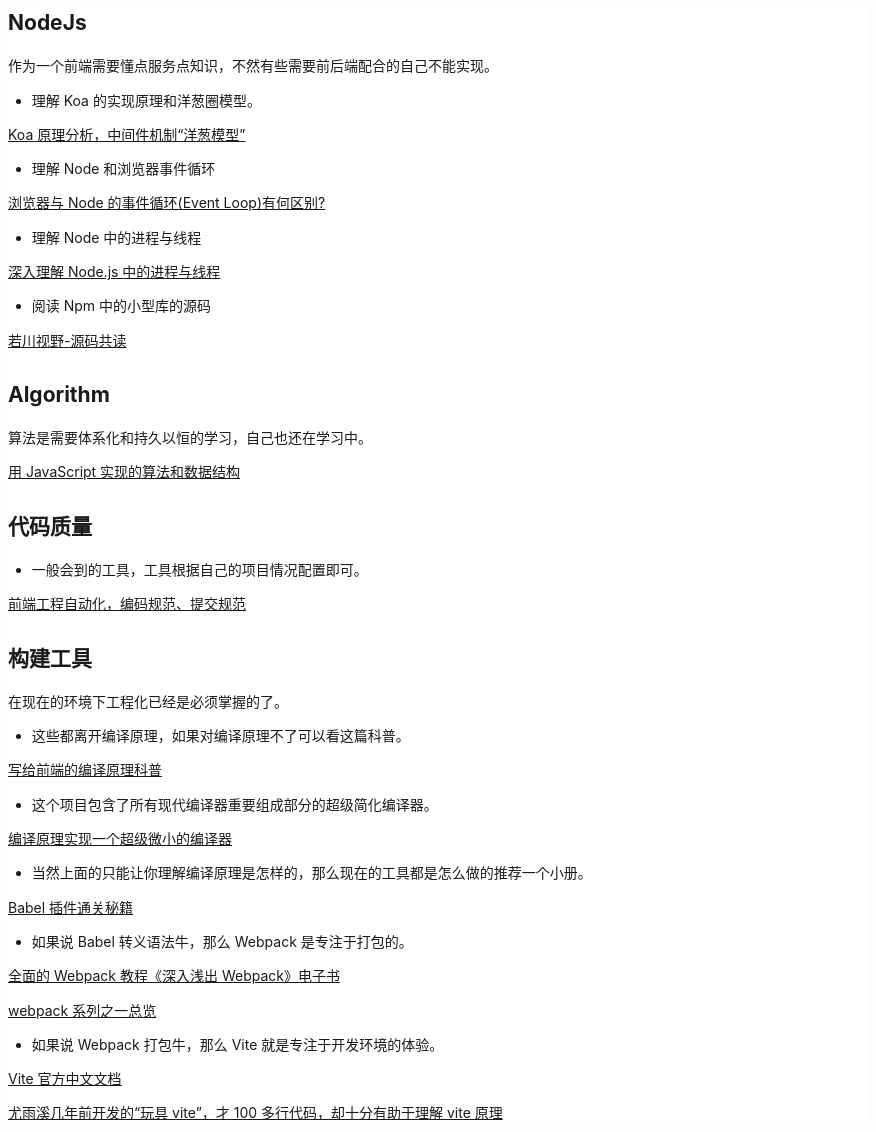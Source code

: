 ## NodeJs

作为一个前端需要懂点服务点知识，不然有些需要前后端配合的自己不能实现。

- 理解 Koa 的实现原理和洋葱圈模型。

[Koa 原理分析，中间件机制“洋葱模型”](https://github.com/haiweilian/blogs/blob/master/NodeJs/2021-03-29.md)

- 理解 Node 和浏览器事件循环

[浏览器与 Node 的事件循环(Event Loop)有何区别?](https://zhuanlan.zhihu.com/p/54882306)

- 理解 Node 中的进程与线程

[深入理解 Node.js 中的进程与线程](https://juejin.cn/post/6844903908385488903)

- 阅读 Npm 中的小型库的源码

[若川视野-源码共读](https://www.yuque.com/ruochuan12/notice)

## Algorithm

算法是需要体系化和持久以恒的学习，自己也还在学习中。

[用 JavaScript 实现的算法和数据结构](https://github.com/haiweilian/algorithm-javascript)

## 代码质量

- 一般会到的工具，工具根据自己的项目情况配置即可。

[前端工程自动化，编码规范、提交规范](https://github.com/haiweilian/blogs/blob/master/Tools/2020-08-10.md)

## 构建工具

在现在的环境下工程化已经是必须掌握的了。

- 这些都离开编译原理，如果对编译原理不了可以看这篇科普。

[写给前端的编译原理科普](https://juejin.cn/post/6958347736924192782)

- 这个项目包含了所有现代编译器重要组成部分的超级简化编译器。

[编译原理实现一个超级微小的编译器](https://github.com/YongzeYao/the-super-tiny-compiler-CN)

- 当然上面的只能让你理解编译原理是怎样的，那么现在的工具都是怎么做的推荐一个小册。

[Babel 插件通关秘籍](https://juejin.cn/book/6946117847848321055)

- 如果说 Babel 转义语法牛，那么 Webpack 是专注于打包的。

[全面的 Webpack 教程《深入浅出 Webpack》电子书](https://github.com/gwuhaolin/dive-into-webpack)

[webpack 系列之一总览](https://github.com/DDFE/DDFE-blog/issues/36)

- 如果说 Webpack 打包牛，那么 Vite 就是专注于开发环境的体验。

[Vite 官方中文文档](https://cn.vitejs.dev)

[尤雨溪几年前开发的“玩具 vite”，才 100 多行代码，却十分有助于理解 vite 原理](https://juejin.cn/post/7021306258057592862)
